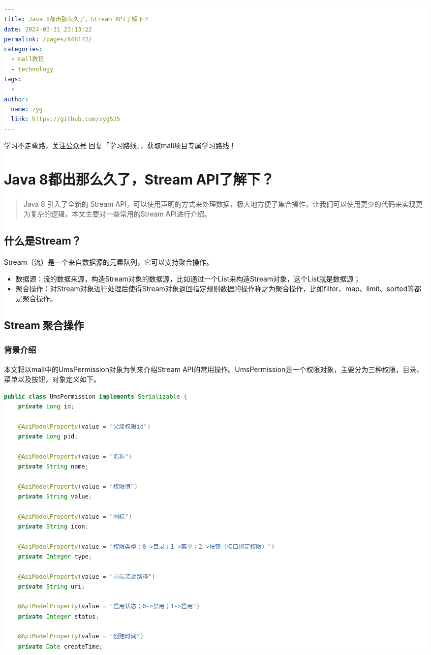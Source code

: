```yaml
---
title: Java 8都出那么久了，Stream API了解下？
date: 2024-03-31 23:13:22
permalink: /pages/848172/
categories:
  - mall教程
  - technology
tags:
  - 
author: 
  name: zyg
  link: https://github.com/zyg525
---
```

学习不走弯路，[关注公众号](#公众号) 回复「学习路线」，获取mall项目专属学习路线！

# Java 8都出那么久了，Stream API了解下？

> Java 8 引入了全新的 Stream API，可以使用声明的方式来处理数据，极大地方便了集合操作，让我们可以使用更少的代码来实现更为复杂的逻辑，本文主要对一些常用的Stream API进行介绍。

## 什么是Stream？

Stream（流）是一个来自数据源的元素队列，它可以支持聚合操作。

- 数据源：流的数据来源，构造Stream对象的数据源，比如通过一个List来构造Stream对象，这个List就是数据源；
- 聚合操作：对Stream对象进行处理后使得Stream对象返回指定规则数据的操作称之为聚合操作，比如filter、map、limit、sorted等都是聚合操作。

## Stream 聚合操作

### 背景介绍

本文将以mall中的UmsPermission对象为例来介绍Stream API的常用操作。UmsPermission是一个权限对象，主要分为三种权限，目录、菜单以及按钮，对象定义如下。

```java
public class UmsPermission implements Serializable {
    private Long id;

    @ApiModelProperty(value = "父级权限id")
    private Long pid;

    @ApiModelProperty(value = "名称")
    private String name;

    @ApiModelProperty(value = "权限值")
    private String value;

    @ApiModelProperty(value = "图标")
    private String icon;

    @ApiModelProperty(value = "权限类型：0->目录；1->菜单；2->按钮（接口绑定权限）")
    private Integer type;

    @ApiModelProperty(value = "前端资源路径")
    private String uri;

    @ApiModelProperty(value = "启用状态；0->禁用；1->启用")
    private Integer status;

    @ApiModelProperty(value = "创建时间")
    private Date createTime;

```